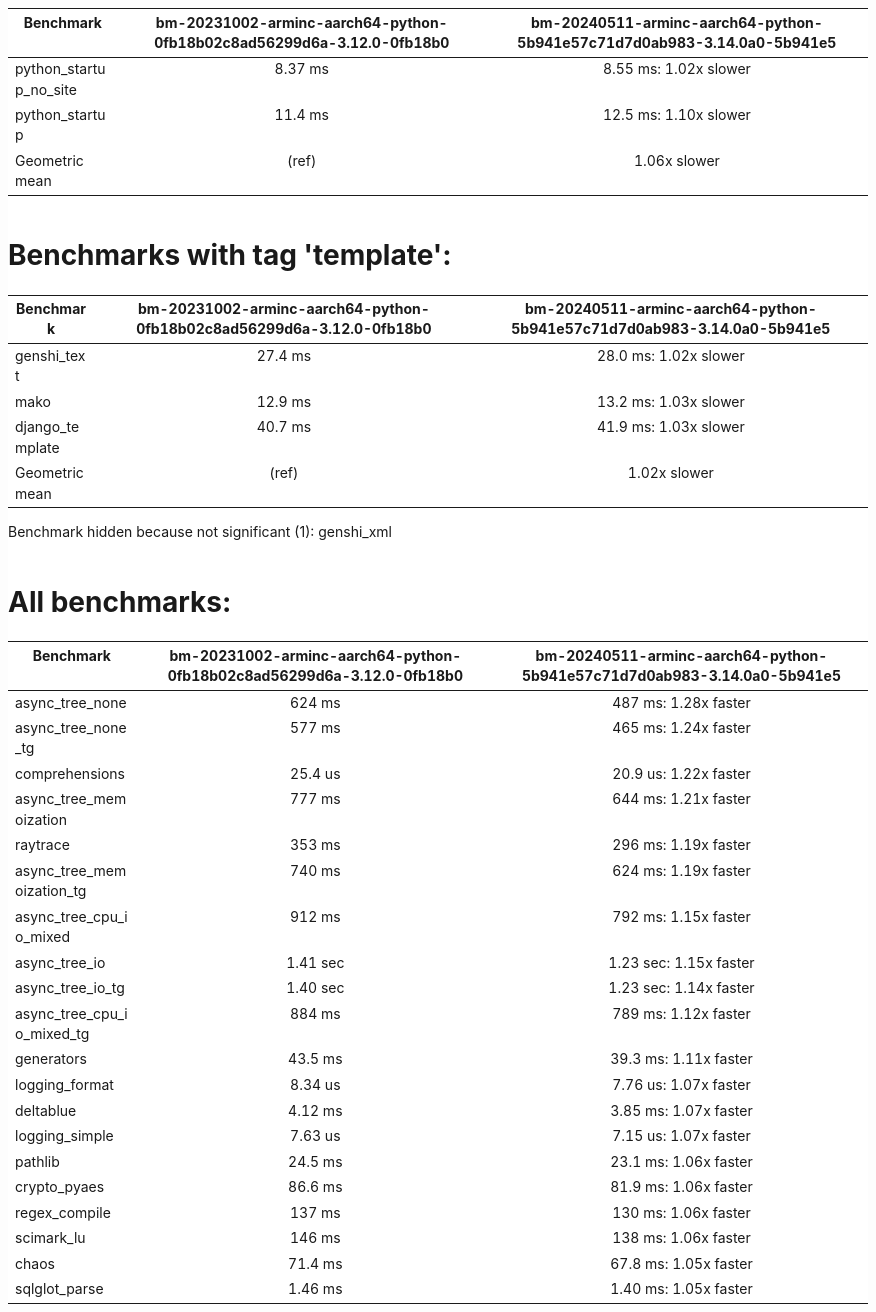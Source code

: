 | Benchmark              | bm-20231002-arminc-aarch64-python-0fb18b02c8ad56299d6a-3.12.0-0fb18b0 | bm-20240511-arminc-aarch64-python-5b941e57c71d7d0ab983-3.14.0a0-5b941e5 |
|------------------------|:---------------------------------------------------------------------:|:-----------------------------------------------------------------------:|
| python_startup_no_site | 8.37 ms                                                               | 8.55 ms: 1.02x slower                                                   |
| python_startup         | 11.4 ms                                                               | 12.5 ms: 1.10x slower                                                   |
| Geometric mean         | (ref)                                                                 | 1.06x slower                                                            |

Benchmarks with tag 'template':
===============================

| Benchmark       | bm-20231002-arminc-aarch64-python-0fb18b02c8ad56299d6a-3.12.0-0fb18b0 | bm-20240511-arminc-aarch64-python-5b941e57c71d7d0ab983-3.14.0a0-5b941e5 |
|-----------------|:---------------------------------------------------------------------:|:-----------------------------------------------------------------------:|
| genshi_text     | 27.4 ms                                                               | 28.0 ms: 1.02x slower                                                   |
| mako            | 12.9 ms                                                               | 13.2 ms: 1.03x slower                                                   |
| django_template | 40.7 ms                                                               | 41.9 ms: 1.03x slower                                                   |
| Geometric mean  | (ref)                                                                 | 1.02x slower                                                            |

Benchmark hidden because not significant (1): genshi_xml

All benchmarks:
===============

| Benchmark                  | bm-20231002-arminc-aarch64-python-0fb18b02c8ad56299d6a-3.12.0-0fb18b0 | bm-20240511-arminc-aarch64-python-5b941e57c71d7d0ab983-3.14.0a0-5b941e5 |
|----------------------------|:---------------------------------------------------------------------:|:-----------------------------------------------------------------------:|
| async_tree_none            | 624 ms                                                                | 487 ms: 1.28x faster                                                    |
| async_tree_none_tg         | 577 ms                                                                | 465 ms: 1.24x faster                                                    |
| comprehensions             | 25.4 us                                                               | 20.9 us: 1.22x faster                                                   |
| async_tree_memoization     | 777 ms                                                                | 644 ms: 1.21x faster                                                    |
| raytrace                   | 353 ms                                                                | 296 ms: 1.19x faster                                                    |
| async_tree_memoization_tg  | 740 ms                                                                | 624 ms: 1.19x faster                                                    |
| async_tree_cpu_io_mixed    | 912 ms                                                                | 792 ms: 1.15x faster                                                    |
| async_tree_io              | 1.41 sec                                                              | 1.23 sec: 1.15x faster                                                  |
| async_tree_io_tg           | 1.40 sec                                                              | 1.23 sec: 1.14x faster                                                  |
| async_tree_cpu_io_mixed_tg | 884 ms                                                                | 789 ms: 1.12x faster                                                    |
| generators                 | 43.5 ms                                                               | 39.3 ms: 1.11x faster                                                   |
| logging_format             | 8.34 us                                                               | 7.76 us: 1.07x faster                                                   |
| deltablue                  | 4.12 ms                                                               | 3.85 ms: 1.07x faster                                                   |
| logging_simple             | 7.63 us                                                               | 7.15 us: 1.07x faster                                                   |
| pathlib                    | 24.5 ms                                                               | 23.1 ms: 1.06x faster                                                   |
| crypto_pyaes               | 86.6 ms                                                               | 81.9 ms: 1.06x faster                                                   |
| regex_compile              | 137 ms                                                                | 130 ms: 1.06x faster                                                    |
| scimark_lu                 | 146 ms                                                                | 138 ms: 1.06x faster                                                    |
| chaos                      | 71.4 ms                                                               | 67.8 ms: 1.05x faster                                                   |
| sqlglot_parse              | 1.46 ms                                                               | 1.40 ms: 1.05x faster                                                   |